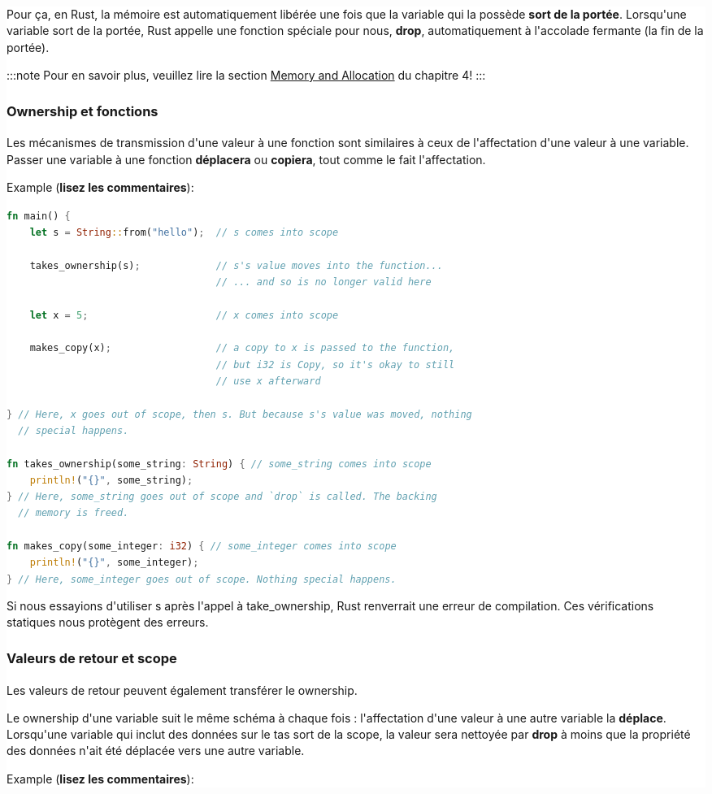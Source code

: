 Pour ça, en Rust, la mémoire est automatiquement libérée une fois que la variable qui la possède **sort de la portée**. Lorsqu'une variable sort de la portée, Rust appelle une fonction spéciale pour nous, **drop**, automatiquement à l'accolade fermante (la fin de la portée).

:::note
Pour en savoir plus, veuillez lire la section [Memory and Allocation](https://doc.rust-lang.org/book/ch04-01-what-is-ownership.html#memory-and-allocation) du chapitre 4!
:::

### Ownership et fonctions
Les mécanismes de transmission d'une valeur à une fonction sont similaires à ceux de l'affectation d'une valeur à une variable. Passer une variable à une fonction **déplacera** ou **copiera**, tout comme le fait l'affectation.

Example (**lisez les commentaires**):
```rust
fn main() {
    let s = String::from("hello");  // s comes into scope
 
    takes_ownership(s);             // s's value moves into the function...
                                    // ... and so is no longer valid here
 
    let x = 5;                      // x comes into scope
 
    makes_copy(x);                  // a copy to x is passed to the function,
                                    // but i32 is Copy, so it's okay to still
                                    // use x afterward
 
} // Here, x goes out of scope, then s. But because s's value was moved, nothing
  // special happens.
 
fn takes_ownership(some_string: String) { // some_string comes into scope
    println!("{}", some_string);
} // Here, some_string goes out of scope and `drop` is called. The backing
  // memory is freed.
 
fn makes_copy(some_integer: i32) { // some_integer comes into scope
    println!("{}", some_integer);
} // Here, some_integer goes out of scope. Nothing special happens.
```
Si nous essayions d'utiliser s après l'appel à take_ownership, Rust renverrait une erreur de compilation. Ces vérifications statiques nous protègent des erreurs.

### Valeurs de retour et scope
Les valeurs de retour peuvent également transférer le ownership.

Le ownership d'une variable suit le même schéma à chaque fois : l'affectation d'une valeur à une autre variable la **déplace**. Lorsqu'une variable qui inclut des données sur le tas sort de la scope, la valeur sera nettoyée par **drop** à moins que la propriété des données n'ait été déplacée vers une autre variable.

Example (**lisez les commentaires**):
